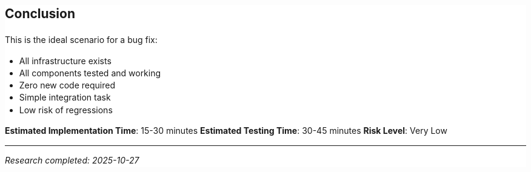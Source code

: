 ## Conclusion

This is the ideal scenario for a bug fix:
- All infrastructure exists
- All components tested and working
- Zero new code required
- Simple integration task
- Low risk of regressions

**Estimated Implementation Time**: 15-30 minutes
**Estimated Testing Time**: 30-45 minutes
**Risk Level**: Very Low

---

*Research completed: 2025-10-27*
